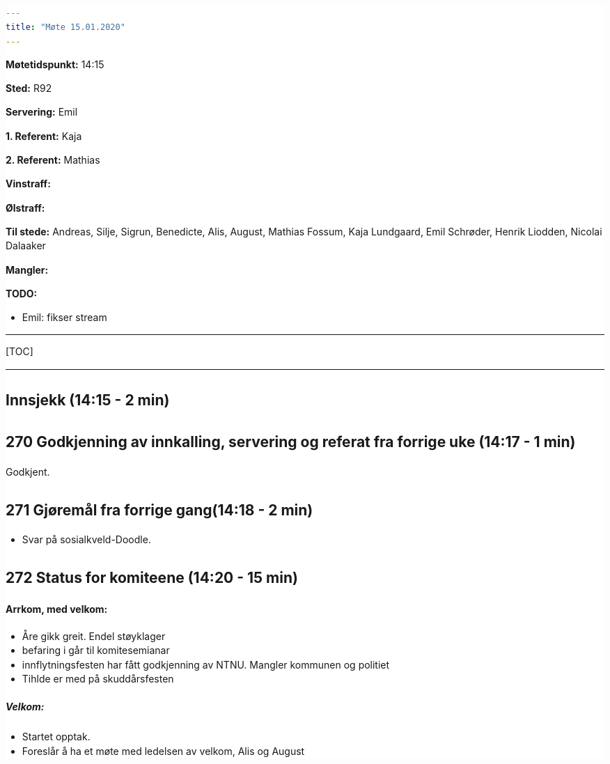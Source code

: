 ```yaml
---
title: "Møte 15.01.2020"
---
```


**Møtetidspunkt:** 14:15

**Sted:** R92

**Servering:** Emil 

**1. Referent:** Kaja

**2. Referent:** Mathias

**Vinstraff:** 

**Ølstraff:**

**Til stede:** Andreas, Silje, Sigrun, Benedicte, Alis, August, Mathias Fossum, Kaja Lundgaard, Emil Schrøder, Henrik Liodden, Nicolai Dalaaker  

**Mangler:** 

**TODO:**

- Emil: fikser stream

---

[TOC]

---

## Innsjekk (14:15 - 2 min)

## 270 Godkjenning av innkalling, servering og referat fra forrige uke (14:17 - 1 min)

Godkjent.

## 271 Gjøremål fra forrige gang(14:18 - 2 min)
- Svar på sosialkveld-Doodle.

## 272 Status for komiteene (14:20 - 15 min)

#### Arrkom, med velkom:
- Åre gikk greit. Endel støyklager
- befaring i går til komitesemianar
- innflytningsfesten har fått godkjenning av NTNU. Mangler kommunen og politiet
- Tihlde er med på skuddårsfesten 

##### Velkom:
- Startet opptak.
- Foreslår å ha et møte med ledelsen av velkom, Alis og August
